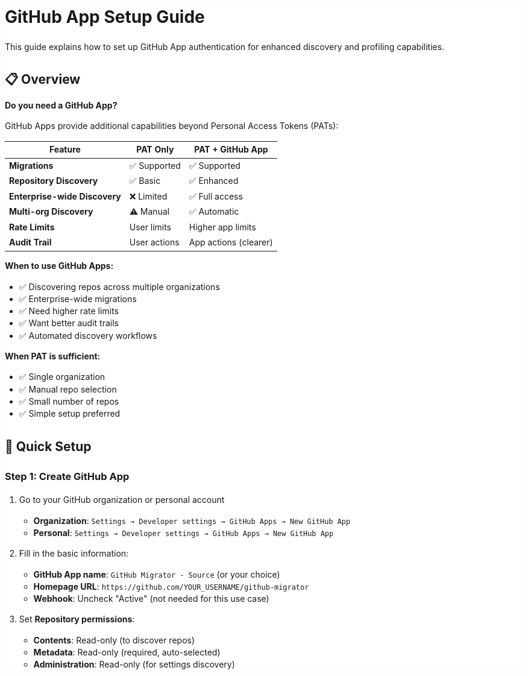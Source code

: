 # GitHub App Setup Guide

This guide explains how to set up GitHub App authentication for enhanced discovery and profiling capabilities.

## 📋 Overview

**Do you need a GitHub App?**

GitHub Apps provide additional capabilities beyond Personal Access Tokens (PATs):

| Feature | PAT Only | PAT + GitHub App |
|---------|----------|------------------|
| **Migrations** | ✅ Supported | ✅ Supported |
| **Repository Discovery** | ✅ Basic | ✅ Enhanced |
| **Enterprise-wide Discovery** | ❌ Limited | ✅ Full access |
| **Multi-org Discovery** | ⚠️ Manual | ✅ Automatic |
| **Rate Limits** | User limits | Higher app limits |
| **Audit Trail** | User actions | App actions (clearer) |

**When to use GitHub Apps:**
- ✅ Discovering repos across multiple organizations
- ✅ Enterprise-wide migrations
- ✅ Need higher rate limits
- ✅ Want better audit trails
- ✅ Automated discovery workflows

**When PAT is sufficient:**
- ✅ Single organization
- ✅ Manual repo selection
- ✅ Small number of repos
- ✅ Simple setup preferred

## 🚀 Quick Setup

### Step 1: Create GitHub App

1. Go to your GitHub organization or personal account
   - **Organization**: `Settings → Developer settings → GitHub Apps → New GitHub App`
   - **Personal**: `Settings → Developer settings → GitHub Apps → New GitHub App`

2. Fill in the basic information:
   - **GitHub App name**: `GitHub Migrator - Source` (or your choice)
   - **Homepage URL**: `https://github.com/YOUR_USERNAME/github-migrator`
   - **Webhook**: Uncheck "Active" (not needed for this use case)

3. Set **Repository permissions**:
   - **Contents**: Read-only (to discover repos)
   - **Metadata**: Read-only (required, auto-selected)
   - **Administration**: Read-only (for settings discovery)
